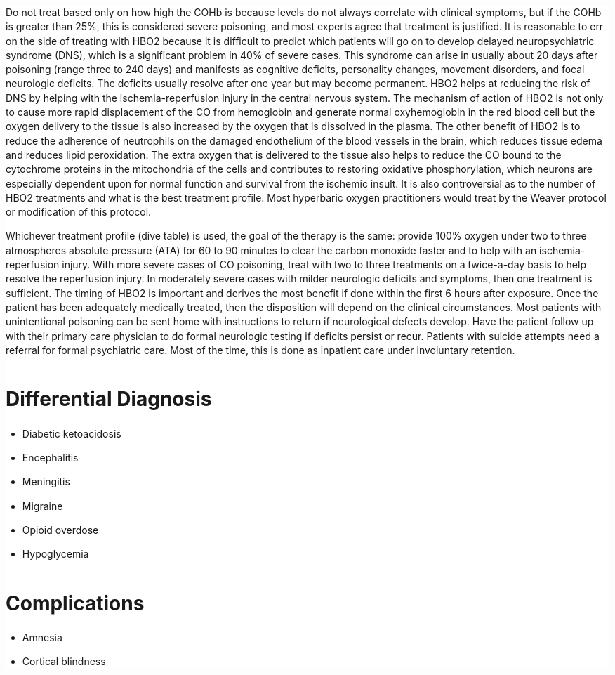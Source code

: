 Do not treat based only on how high the COHb is because levels do not always correlate with clinical symptoms, but if the COHb is greater than 25%, this is considered severe poisoning, and most experts agree that treatment is justified. It is reasonable to err on the side of treating with HBO2 because it is difficult to predict which patients will go on to develop delayed neuropsychiatric syndrome (DNS), which is a significant problem in 40% of severe cases. This syndrome can arise in usually about 20 days after poisoning (range three to 240 days) and manifests as cognitive deficits, personality changes, movement disorders, and focal neurologic deficits. The deficits usually resolve after one year but may become permanent. HBO2 helps at reducing the risk of DNS by helping with the ischemia-reperfusion injury in the central nervous system. The mechanism of action of HBO2 is not only to cause more rapid displacement of the CO from hemoglobin and generate normal oxyhemoglobin in the red blood cell but the oxygen delivery to the tissue is also increased by the oxygen that is dissolved in the plasma. The other benefit of HBO2 is to reduce the adherence of neutrophils on the damaged endothelium of the blood vessels in the brain, which reduces tissue edema and reduces lipid peroxidation. The extra oxygen that is delivered to the tissue also helps to reduce the CO bound to the cytochrome proteins in the mitochondria of the cells and contributes to restoring oxidative phosphorylation, which neurons are especially dependent upon for normal function and survival from the ischemic insult. It is also controversial as to the number of HBO2 treatments and what is the best treatment profile. Most hyperbaric oxygen practitioners would treat by the Weaver protocol or modification of this protocol.

Whichever treatment profile (dive table) is used, the goal of the therapy is the same: provide 100% oxygen under two to three atmospheres absolute pressure (ATA) for 60 to 90 minutes to clear the carbon monoxide faster and to help with an ischemia-reperfusion injury. With more severe cases of CO poisoning, treat with two to three treatments on a twice-a-day basis to help resolve the reperfusion injury. In moderately severe cases with milder neurologic deficits and symptoms, then one treatment is sufficient. The timing of HBO2 is important and derives the most benefit if done within the first 6 hours after exposure. Once the patient has been adequately medically treated, then the disposition will depend on the clinical circumstances. Most patients with unintentional poisoning can be sent home with instructions to return if neurological defects develop. Have the patient follow up with their primary care physician to do formal neurologic testing if deficits persist or recur. Patients with suicide attempts need a referral for formal psychiatric care. Most of the time, this is done as inpatient care under involuntary retention.

# Differential Diagnosis

- Diabetic ketoacidosis

- Encephalitis

- Meningitis

- Migraine

- Opioid overdose

- Hypoglycemia

# Complications

- Amnesia

- Cortical blindness
